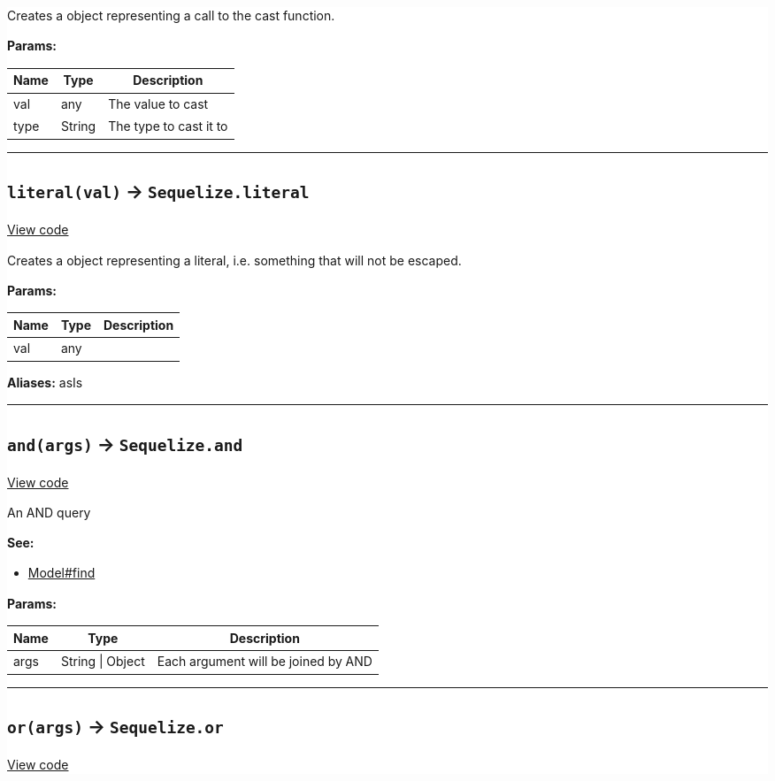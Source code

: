 Creates a object representing a call to the cast function.

**Params:**

| Name | Type | Description |
| ---- | ---- | ----------- |
| val | any | The value to cast |
| type | String | The type to cast it to |


***

<a name="literal"></a>
## `literal(val)` -> `Sequelize.literal`
[View code](https://github.com/sequelize/sequelize/blob/d10eee53d37abb67db47160f067ac3cdc7e1bf43/lib/sequelize.js#L1118)

Creates a object representing a literal, i.e. something that will not be escaped.

**Params:**

| Name | Type | Description |
| ---- | ---- | ----------- |
| val | any |  |

__Aliases:__ asIs

***

<a name="and"></a>
## `and(args)` -> `Sequelize.and`
[View code](https://github.com/sequelize/sequelize/blob/d10eee53d37abb67db47160f067ac3cdc7e1bf43/lib/sequelize.js#L1131)

An AND query

**See:**

* [Model#find](model#find)


**Params:**

| Name | Type | Description |
| ---- | ---- | ----------- |
| args | String &#124; Object | Each argument will be joined by AND |


***

<a name="or"></a>
## `or(args)` -> `Sequelize.or`
[View code](https://github.com/sequelize/sequelize/blob/d10eee53d37abb67db47160f067ac3cdc7e1bf43/lib/sequelize.js#L1144)
